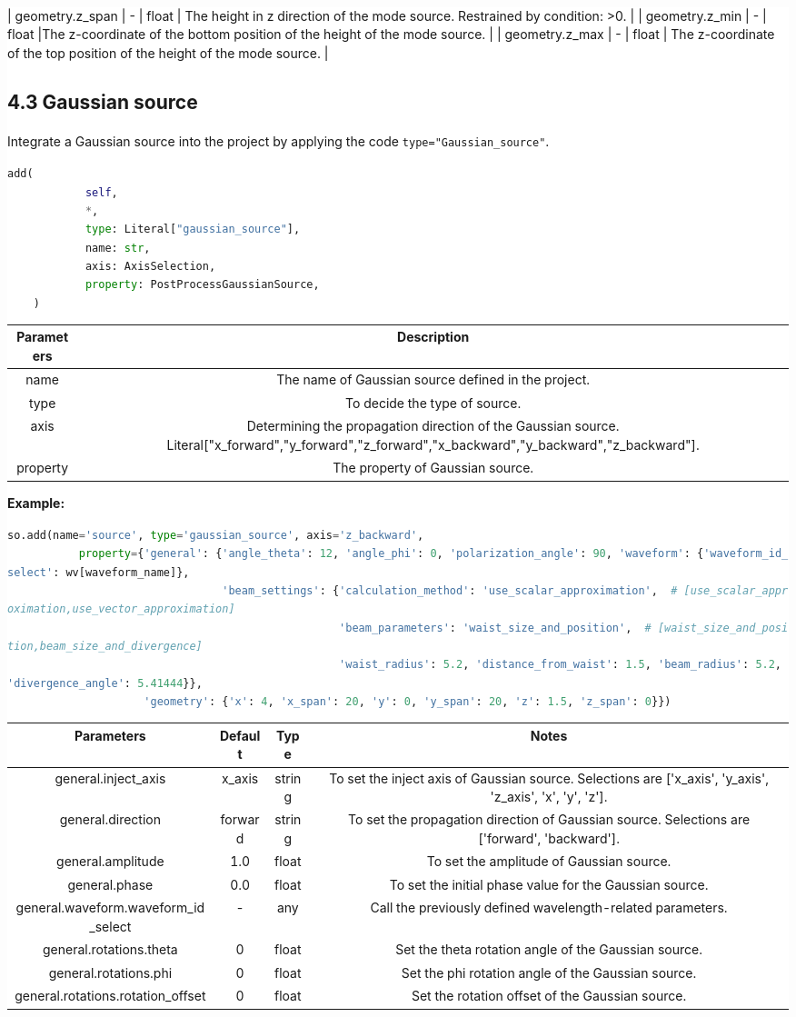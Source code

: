 |   geometry.z_span   |     -    |  float   | The height in z direction of the mode source. Restrained by condition: >0.  |
|   geometry.z_min    |     -    |  float   |The z-coordinate of the bottom position of the height of the mode source.      |
|   geometry.z_max    |      -   |  float   |  The z-coordinate of the top position of the height of the mode source.     |



## 4.3 Gaussian source

Integrate a Gaussian source into the project by applying the code `type="Gaussian_source"`.



```python
add(
            self,
            *,
            type: Literal["gaussian_source"],
            name: str,
            axis: AxisSelection,
            property: PostProcessGaussianSource,
    )
```

| **Parameters** |       Description        |
| :------------: | :----------------------: |
|      name      |  The name of Gaussian source defined in the project.   |
|      type      |       To decide the type of source.       |
|      axis      |  Determining the propagation direction of the Gaussian source. Literal["x_forward","y_forward","z_forward","x_backward","y_backward","z_backward"].   |
|    property    | The property of Gaussian source. |

**Example:**

```python
so.add(name='source', type='gaussian_source', axis='z_backward',
           property={'general': {'angle_theta': 12, 'angle_phi': 0, 'polarization_angle': 90, 'waveform': {'waveform_id_select': wv[waveform_name]},
                                 'beam_settings': {'calculation_method': 'use_scalar_approximation',  # [use_scalar_approximation,use_vector_approximation]
                                                   'beam_parameters': 'waist_size_and_position',  # [waist_size_and_position,beam_size_and_divergence]
                                                   'waist_radius': 5.2, 'distance_from_waist': 1.5, 'beam_radius': 5.2, 'divergence_angle': 5.41444}},
                     'geometry': {'x': 4, 'x_span': 20, 'y': 0, 'y_span': 20, 'z': 1.5, 'z_span': 0}})

```

|              **Parameters**               |         Default          |   Type   |                            Notes                             |
| :---------------------------------------: | :----------------------: | :------: | :----------------------------------------------------------: |
|         general.inject_axis         |  x_axis   | string  | To set the inject axis of Gaussian source. Selections are ['x_axis', 'y_axis', 'z_axis', 'x', 'y', 'z']. |
|          general.direction          |  forward  | string  |To set the propagation direction of Gaussian source. Selections are ['forward', 'backward'].            |
|          general.amplitude          |    1.0    |  float  |To set the amplitude of Gaussian source.             |
|            general.phase            |    0.0    |  float  |       To set the initial phase value for the Gaussian source.                                                      |
| general.waveform.waveform_id_select |     -      |   any   |   Call the previously defined wavelength-related parameters.            |
|       general.rotations.theta       |     0     |  float  |          Set the theta rotation angle of the Gaussian source.               |
|        general.rotations.phi        |     0     |  float  |          Set the phi rotation angle of the Gaussian source.    |
|  general.rotations.rotation_offset  |     0     |  float  |          Set the rotation offset of the Gaussian source.           |